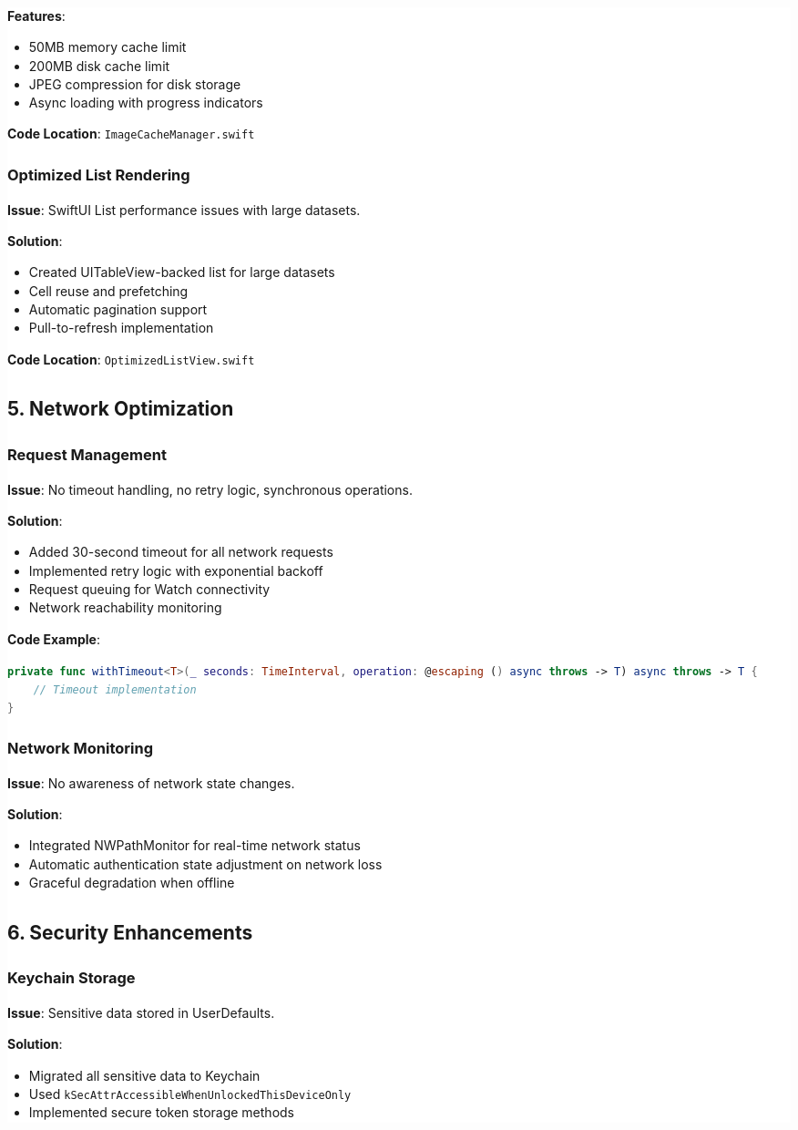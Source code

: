 **Features**:
- 50MB memory cache limit
- 200MB disk cache limit
- JPEG compression for disk storage
- Async loading with progress indicators

**Code Location**: `ImageCacheManager.swift`

### Optimized List Rendering
**Issue**: SwiftUI List performance issues with large datasets.

**Solution**:
- Created UITableView-backed list for large datasets
- Cell reuse and prefetching
- Automatic pagination support
- Pull-to-refresh implementation

**Code Location**: `OptimizedListView.swift`

## 5. Network Optimization

### Request Management
**Issue**: No timeout handling, no retry logic, synchronous operations.

**Solution**:
- Added 30-second timeout for all network requests
- Implemented retry logic with exponential backoff
- Request queuing for Watch connectivity
- Network reachability monitoring

**Code Example**:
```swift
private func withTimeout<T>(_ seconds: TimeInterval, operation: @escaping () async throws -> T) async throws -> T {
    // Timeout implementation
}
```

### Network Monitoring
**Issue**: No awareness of network state changes.

**Solution**:
- Integrated NWPathMonitor for real-time network status
- Automatic authentication state adjustment on network loss
- Graceful degradation when offline

## 6. Security Enhancements

### Keychain Storage
**Issue**: Sensitive data stored in UserDefaults.

**Solution**:
- Migrated all sensitive data to Keychain
- Used `kSecAttrAccessibleWhenUnlockedThisDeviceOnly`
- Implemented secure token storage methods
